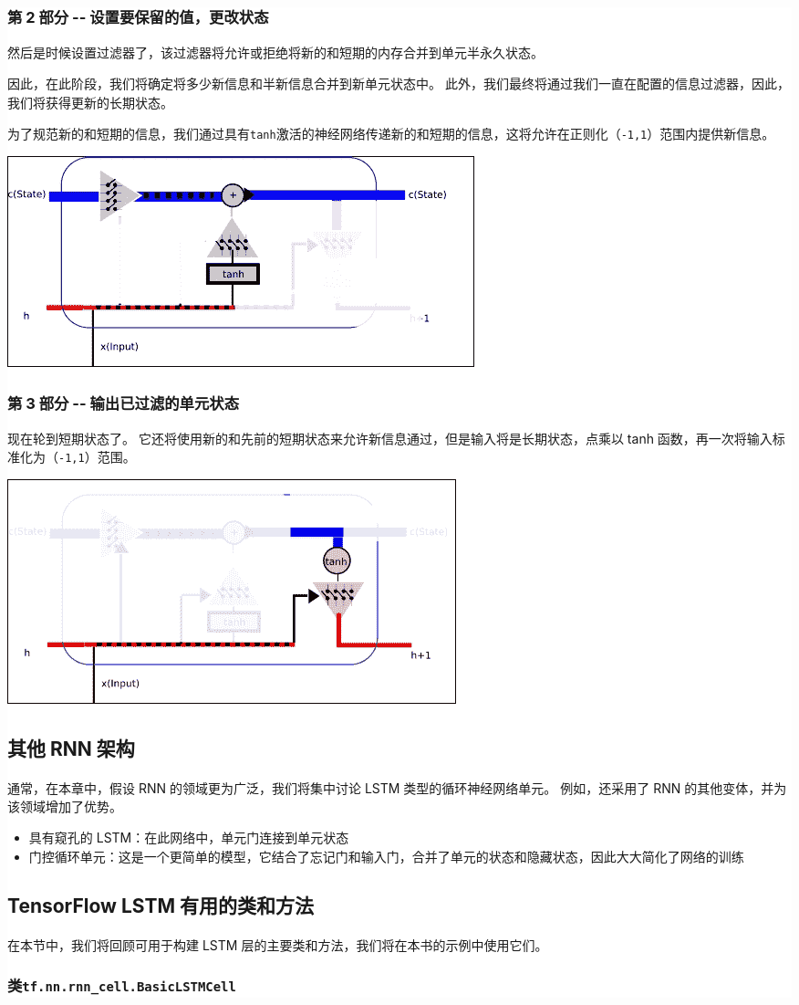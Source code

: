 ### 第 2 部分 -- 设置要保留的值，更改状态

然后是时候设置过滤器了，该过滤器将允许或拒绝将新的和短期的内存合并到单元半永久状态。

因此，在此阶段，我们将确定将多少新信息和半新信息合并到新单元状态中。 此外，我们最终将通过我们一直在配置的信息过滤器，因此，我们将获得更新的长期状态。

为了规范新的和短期的信息，我们通过具有`tanh`激活的神经网络传递新的和短期的信息，这将允许在正则化（`-1,1`）范围内提供新信息。

![Part 2 - set values to keep, change state](img/00111.jpg)

### 第 3 部分 -- 输出已过滤的单元状态

现在轮到短期状态了。 它还将使用新的和先前的短期状态来允许新信息通过，但是输入将是长期状态，点乘以 tanh 函数，再一次将输入标准化为（`-1,1`）范围。

![Part 3 - output filtered cell state](img/00112.jpg)

## 其他 RNN 架构

通常，在本章中，假设 RNN 的领域更为广泛，我们将集中讨论 LSTM 类型的循环神经网络单元。 例如，还采用了 RNN 的其他变体，并为该领域增加了优势。

*   具有窥孔的 LSTM：在此网络中，单元门连接到单元状态
*   门控循环单元：这是一个更简单的模型，它结合了忘记门和输入门，合并了单元的状态和隐藏状态，因此大大简化了网络的训练

## TensorFlow LSTM 有用的类和方法

在本节中，我们将回顾可用于构建 LSTM 层的主要类和方法，我们将在本书的示例中使用它们。

### 类`tf.nn.rnn_cell.BasicLSTMCell`
